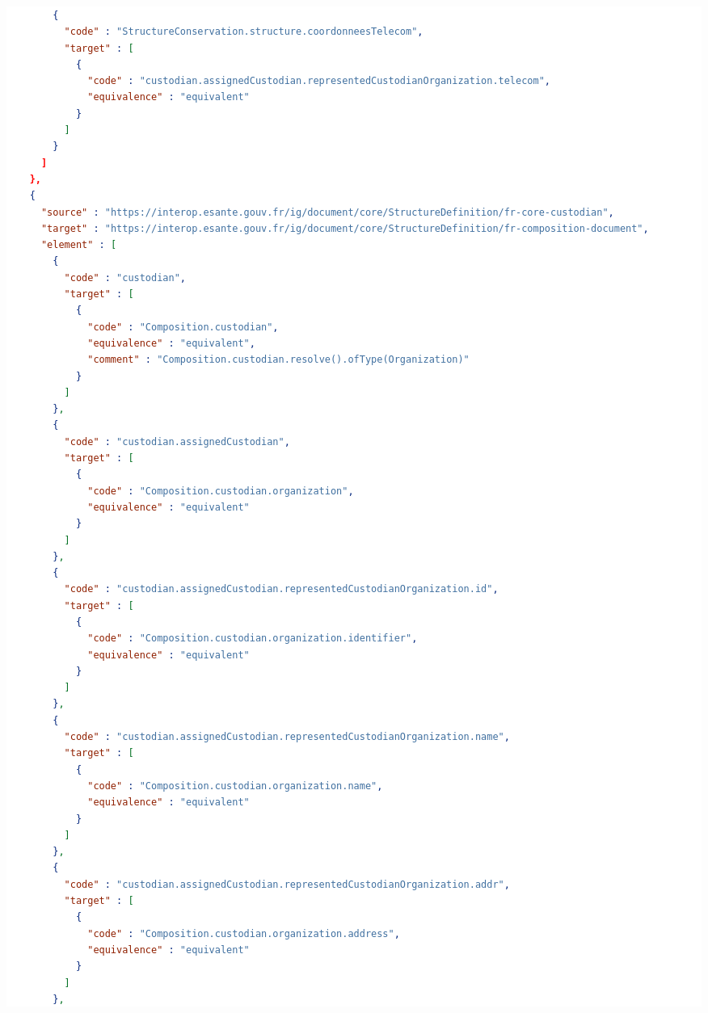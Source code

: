```json
        {
          "code" : "StructureConservation.structure.coordonneesTelecom",
          "target" : [
            {
              "code" : "custodian.assignedCustodian.representedCustodianOrganization.telecom",
              "equivalence" : "equivalent"
            }
          ]
        }
      ]
    },
    {
      "source" : "https://interop.esante.gouv.fr/ig/document/core/StructureDefinition/fr-core-custodian",
      "target" : "https://interop.esante.gouv.fr/ig/document/core/StructureDefinition/fr-composition-document",
      "element" : [
        {
          "code" : "custodian",
          "target" : [
            {
              "code" : "Composition.custodian",
              "equivalence" : "equivalent",
              "comment" : "Composition.custodian.resolve().ofType(Organization)"
            }
          ]
        },
        {
          "code" : "custodian.assignedCustodian",
          "target" : [
            {
              "code" : "Composition.custodian.organization",
              "equivalence" : "equivalent"
            }
          ]
        },
        {
          "code" : "custodian.assignedCustodian.representedCustodianOrganization.id",
          "target" : [
            {
              "code" : "Composition.custodian.organization.identifier",
              "equivalence" : "equivalent"
            }
          ]
        },
        {
          "code" : "custodian.assignedCustodian.representedCustodianOrganization.name",
          "target" : [
            {
              "code" : "Composition.custodian.organization.name",
              "equivalence" : "equivalent"
            }
          ]
        },
        {
          "code" : "custodian.assignedCustodian.representedCustodianOrganization.addr",
          "target" : [
            {
              "code" : "Composition.custodian.organization.address",
              "equivalence" : "equivalent"
            }
          ]
        },
```